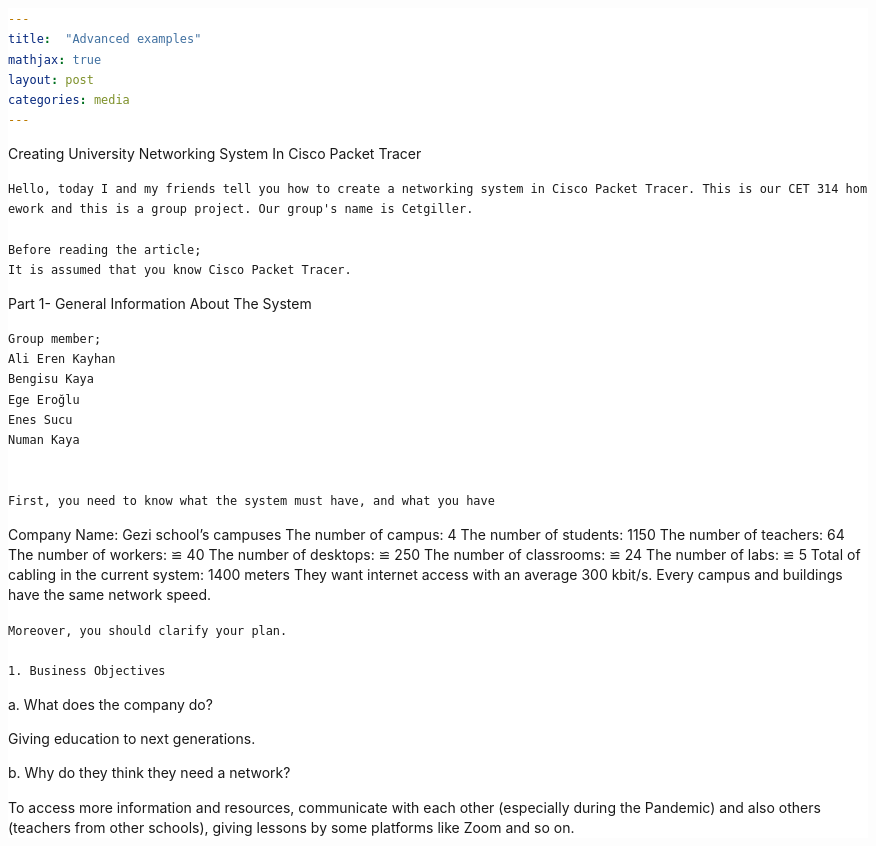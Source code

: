 ```yaml
---
title:  "Advanced examples"
mathjax: true
layout: post
categories: media
---
```


Creating University Networking System In Cisco Packet Tracer



    Hello, today I and my friends tell you how to create a networking system in Cisco Packet Tracer. This is our CET 314 homework and this is a group project. Our group's name is Cetgiller.

    Before reading the article;
    It is assumed that you know Cisco Packet Tracer.
Part 1- General Information About The System

    Group member;
    Ali Eren Kayhan
    Bengisu Kaya
    Ege Eroğlu
    Enes Sucu
    Numan Kaya


    First, you need to know what the system must have, and what you have
Company Name: Gezi school’s campuses
The number of campus: 4
The number of students: 1150
The number of teachers: 64
The number of workers: ≌ 40
The number of desktops: ≌ 250
The number of classrooms: ≌ 24
The number of labs: ≌ 5
Total of cabling in the current system: 1400 meters
They want internet access with an average 300 kbit/s.
Every campus and buildings have the same network speed.









    Moreover, you should clarify your plan.

    1. Business Objectives 


a. What does the company do? 

Giving education to next generations.

b. Why do they think they need a network?

To access more information and resources, communicate with each other (especially during the Pandemic) and also others (teachers from other schools), giving lessons by some platforms like Zoom and so on.
